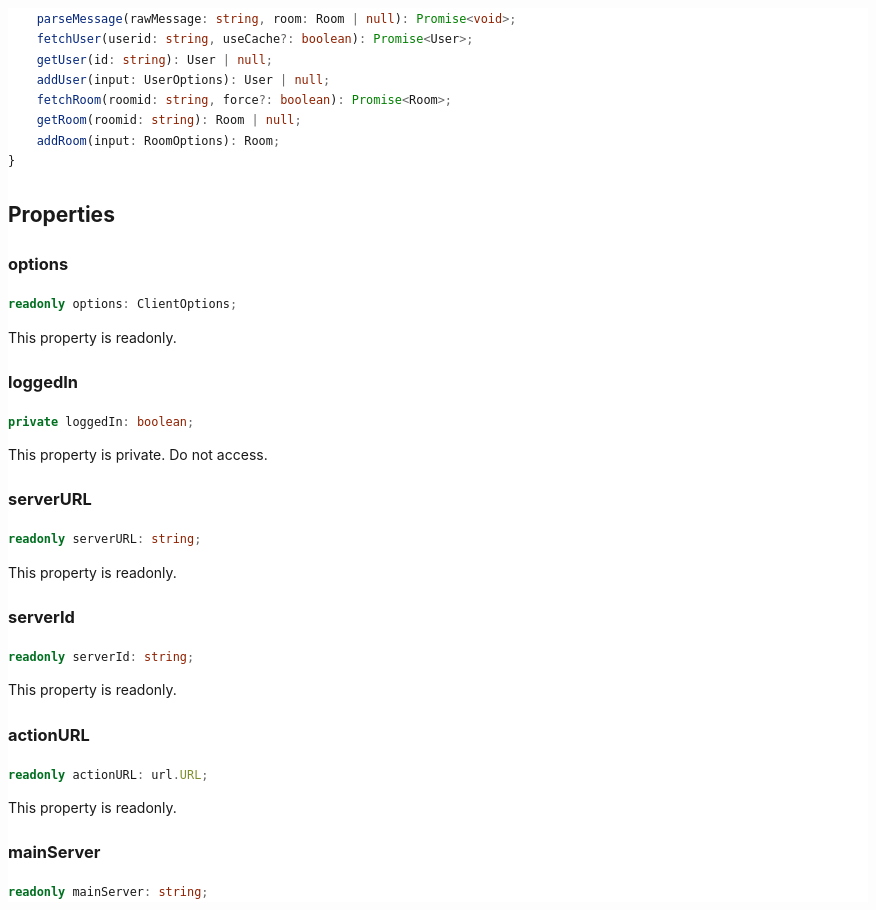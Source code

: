 ```ts
    parseMessage(rawMessage: string, room: Room | null): Promise<void>;
    fetchUser(userid: string, useCache?: boolean): Promise<User>;
    getUser(id: string): User | null;
    addUser(input: UserOptions): User | null;
    fetchRoom(roomid: string, force?: boolean): Promise<Room>;
    getRoom(roomid: string): Room | null;
    addRoom(input: RoomOptions): Room;
}
```

## Properties

### options

```ts
readonly options: ClientOptions;
```

This property is readonly.

### loggedIn

```ts
private loggedIn: boolean;
```

This property is private. Do not access.

### serverURL

```ts
readonly serverURL: string;
```

This property is readonly.

### serverId

```ts
readonly serverId: string;
```

This property is readonly.

### actionURL

```ts
readonly actionURL: url.URL;
```

This property is readonly.

### mainServer

```ts
readonly mainServer: string;
```
